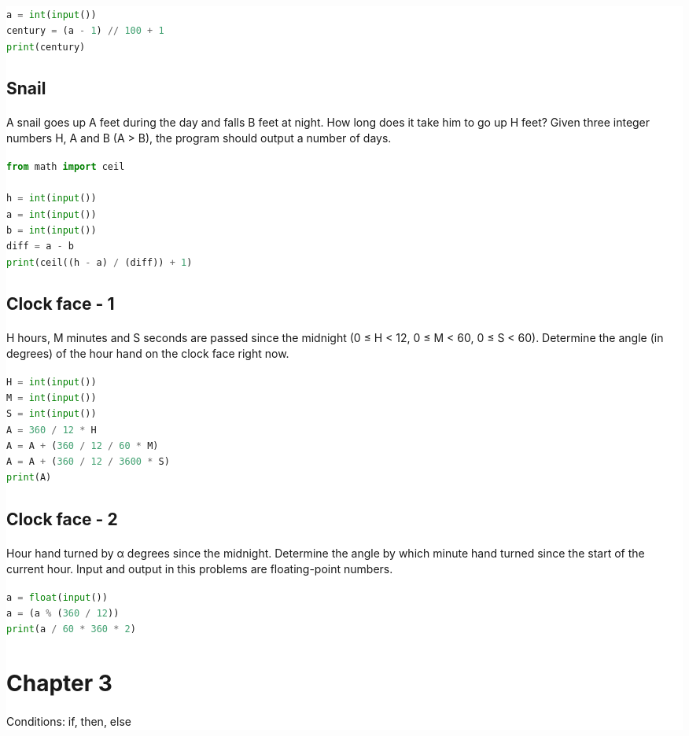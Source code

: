 
```.py
a = int(input())
century = (a - 1) // 100 + 1
print(century)
```


## Snail
A snail goes up A feet during the day and falls B feet at night. How long does it take him to go up H feet?
Given three integer numbers H, A and B (A > B), the program should output a number of days.


```.py
from math import ceil

h = int(input())
a = int(input())
b = int(input())
diff = a - b
print(ceil((h - a) / (diff)) + 1)
```


## Clock face - 1
H hours, M minutes and S seconds are passed since the midnight (0 ≤ H < 12, 0 ≤ M < 60, 0 ≤ S < 60). Determine the angle (in degrees) of the hour hand on the clock face right now.


```.py
H = int(input())
M = int(input())
S = int(input())
A = 360 / 12 * H
A = A + (360 / 12 / 60 * M)
A = A + (360 / 12 / 3600 * S)
print(A)
```


## Clock face - 2
Hour hand turned by α degrees since the midnight. Determine the angle by which minute hand turned since the start of the current hour. Input and output in this problems are floating-point numbers.


```.py
a = float(input())
a = (a % (360 / 12))
print(a / 60 * 360 * 2)
```


# Chapter 3
Conditions: if, then, else
